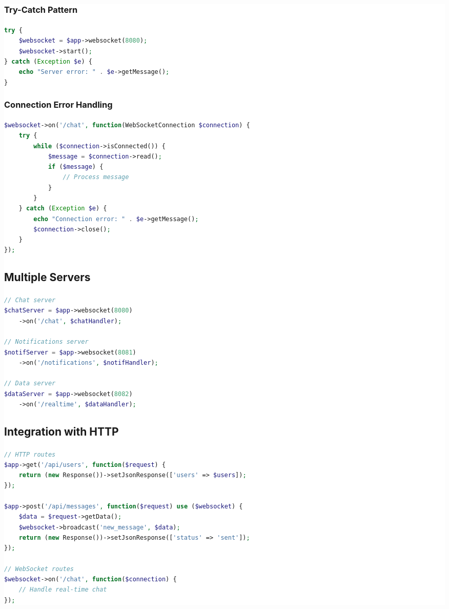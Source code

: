 ### Try-Catch Pattern

```php
try {
    $websocket = $app->websocket(8080);
    $websocket->start();
} catch (Exception $e) {
    echo "Server error: " . $e->getMessage();
}
```

### Connection Error Handling

```php
$websocket->on('/chat', function(WebSocketConnection $connection) {
    try {
        while ($connection->isConnected()) {
            $message = $connection->read();
            if ($message) {
                // Process message
            }
        }
    } catch (Exception $e) {
        echo "Connection error: " . $e->getMessage();
        $connection->close();
    }
});
```

## Multiple Servers

```php
// Chat server
$chatServer = $app->websocket(8080)
    ->on('/chat', $chatHandler);

// Notifications server
$notifServer = $app->websocket(8081)
    ->on('/notifications', $notifHandler);

// Data server
$dataServer = $app->websocket(8082)
    ->on('/realtime', $dataHandler);
```

## Integration with HTTP

```php
// HTTP routes
$app->get('/api/users', function($request) {
    return (new Response())->setJsonResponse(['users' => $users]);
});

$app->post('/api/messages', function($request) use ($websocket) {
    $data = $request->getData();
    $websocket->broadcast('new_message', $data);
    return (new Response())->setJsonResponse(['status' => 'sent']);
});

// WebSocket routes
$websocket->on('/chat', function($connection) {
    // Handle real-time chat
});
```
